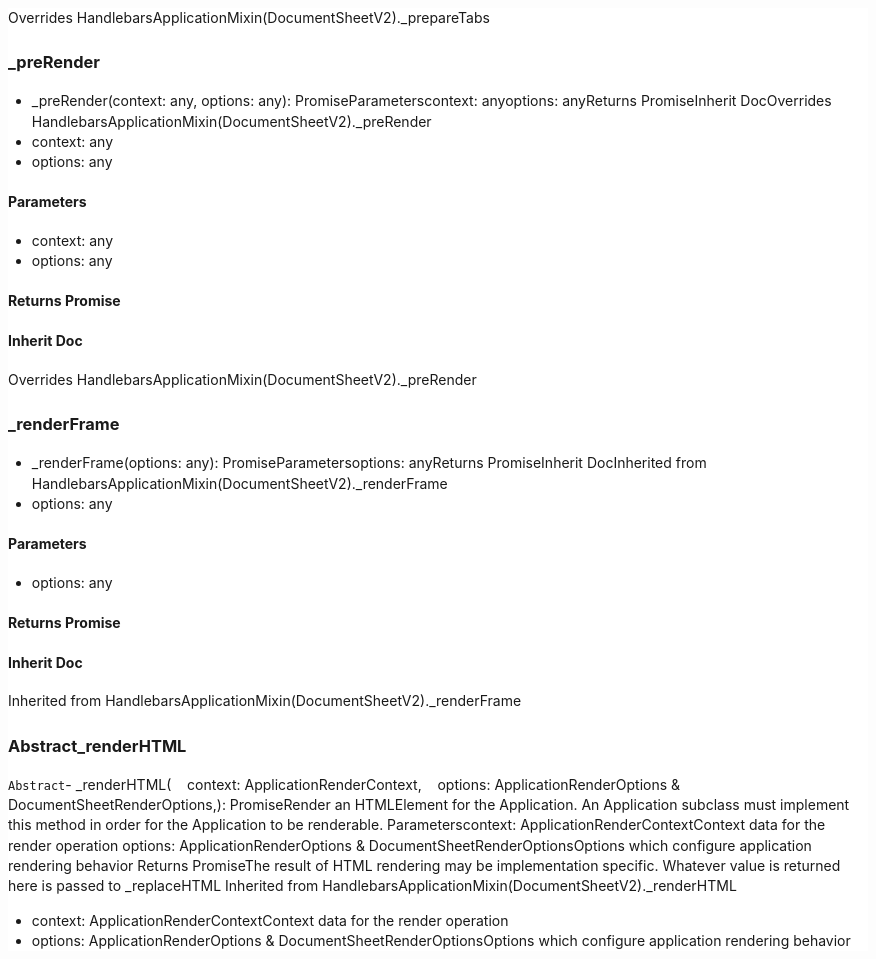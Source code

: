 Overrides HandlebarsApplicationMixin(DocumentSheetV2)._prepareTabs


### _preRender

- _preRender(context: any, options: any): Promise<void>Parameterscontext: anyoptions: anyReturns Promise<void>Inherit DocOverrides HandlebarsApplicationMixin(DocumentSheetV2)._preRender
- context: any
- options: any


#### Parameters

- context: any
- options: any


#### Returns Promise<void>


#### Inherit Doc

Overrides HandlebarsApplicationMixin(DocumentSheetV2)._preRender


### _renderFrame

- _renderFrame(options: any): Promise<HTMLElement>Parametersoptions: anyReturns Promise<HTMLElement>Inherit DocInherited from HandlebarsApplicationMixin(DocumentSheetV2)._renderFrame
- options: any


#### Parameters

- options: any


#### Returns Promise<HTMLElement>


#### Inherit Doc

Inherited from HandlebarsApplicationMixin(DocumentSheetV2)._renderFrame


### Abstract_renderHTML

`Abstract`- _renderHTML(    context: ApplicationRenderContext,    options: ApplicationRenderOptions & DocumentSheetRenderOptions,): Promise<any>Render an HTMLElement for the Application.
An Application subclass must implement this method in order for the Application to be renderable.
Parameterscontext: ApplicationRenderContextContext data for the render operation
options: ApplicationRenderOptions & DocumentSheetRenderOptionsOptions which configure application rendering behavior
Returns Promise<any>The result of HTML rendering may be implementation specific.
Whatever value is returned here is passed to _replaceHTML
Inherited from HandlebarsApplicationMixin(DocumentSheetV2)._renderHTML
- context: ApplicationRenderContextContext data for the render operation
- options: ApplicationRenderOptions & DocumentSheetRenderOptionsOptions which configure application rendering behavior
